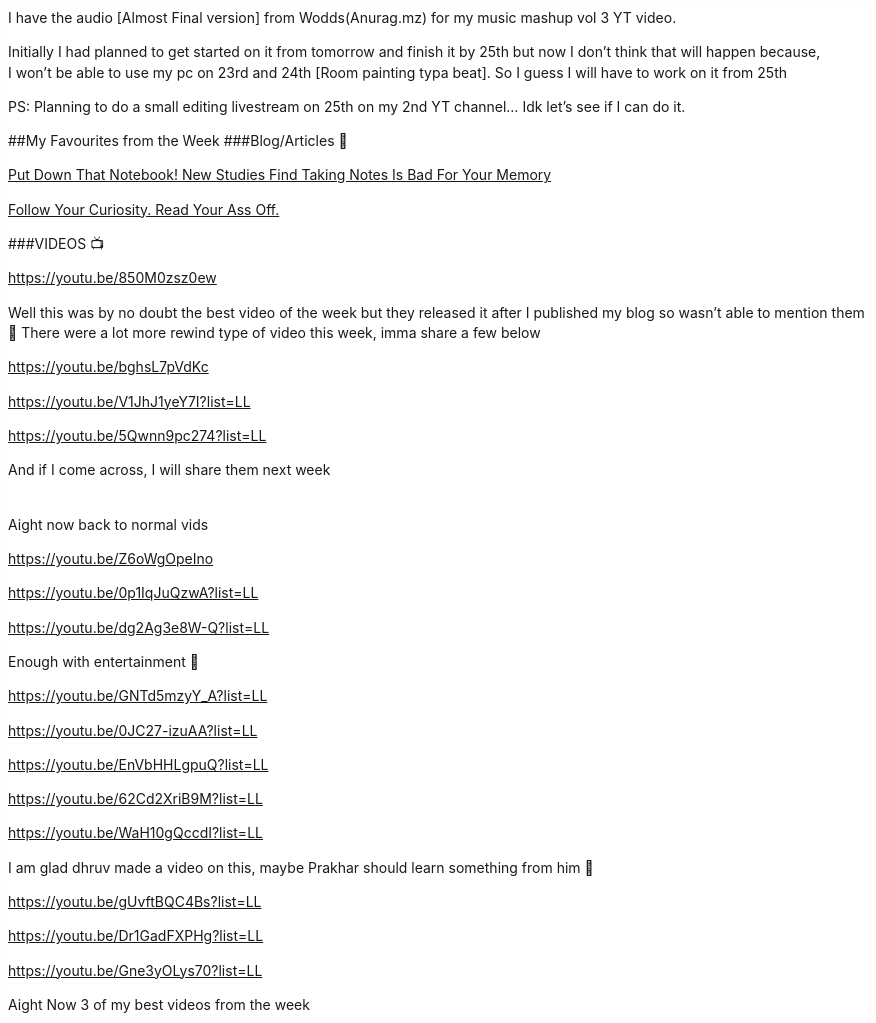 I have the audio [Almost Final version] from Wodds(Anurag.mz) for my music mashup vol 3 YT video.

Initially I had planned to get started on it from tomorrow and finish it by 25th but now I don’t think that will happen because, 
<br>I won’t be able to use my pc 
on 23rd and 24th [Room painting typa beat]. So I guess I will have to work on it from 25th

PS: Planning to do a small editing livestream on 25th on my 2nd YT channel… Idk let’s see if I can do it.

##My Favourites from the Week 
###Blog/Articles 📑

[Put Down That Notebook! New Studies Find Taking Notes Is Bad For Your Memory](https://kutt.it/JIuXwQ)

[Follow Your Curiosity. Read Your Ass Off.](https://kutt.it/oq93Bz)

###VIDEOS 📺

https://youtu.be/850M0zsz0ew

Well this was by no doubt the best video of the week but they released it after I published my blog so wasn’t able to mention them 🤧
There were a lot more rewind type of video this week, imma share a few below 

https://youtu.be/bghsL7pVdKc

https://youtu.be/V1JhJ1yeY7I?list=LL

https://youtu.be/5Qwnn9pc274?list=LL

And if I come across, I will share them next week

<br>Aight now back to normal vids

https://youtu.be/Z6oWgOpeIno

https://youtu.be/0p1IqJuQzwA?list=LL

https://youtu.be/dg2Ag3e8W-Q?list=LL

Enough with entertainment 😤

https://youtu.be/GNTd5mzyY_A?list=LL

https://youtu.be/0JC27-izuAA?list=LL

https://youtu.be/EnVbHHLgpuQ?list=LL

https://youtu.be/62Cd2XriB9M?list=LL

https://youtu.be/WaH10gQccdI?list=LL

I am glad dhruv made a video on this, maybe Prakhar should learn something from him 💢

https://youtu.be/gUvftBQC4Bs?list=LL

https://youtu.be/Dr1GadFXPHg?list=LL

https://youtu.be/Gne3yOLys70?list=LL

Aight Now 3 of my best videos from the week
